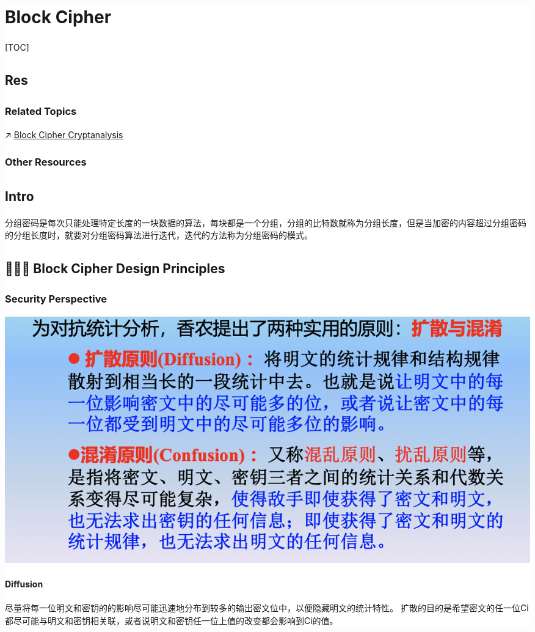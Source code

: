 # Block Cipher

[TOC]



## Res
### Related Topics
↗ [Block Cipher Cryptanalysis](../../../../🤮%20Cryptanalysis/Modern%20Cipher%20Cryptanalysis/Symmetric%20Cipher%20Cryptanalysis/Block%20Cipher%20Cryptanalysis/Block%20Cipher%20Cryptanalysis.md)


### Other Resources



## Intro
分组密码是每次只能处理特定长度的一块数据的算法，每块都是一个分组，分组的比特数就称为分组长度，但是当加密的内容超过分组密码的分组长度时，就要对分组密码算法进行迭代，迭代的方法称为分组密码的模式。



## 👩🏼‍🏫 Block Cipher Design Principles 
### Security Perspective
![](../../../../../../../Assets/Pics/Screenshot%202023-04-12%20at%202.40.51%20PM.png)
#### Diffusion
尽量将每一位明文和密钥的的影响尽可能迅速地分布到较多的输出密文位中，以便隐藏明文的统计特性。 扩散的目的是希望密文的任一位Ci都尽可能与明文和密钥相关联，或者说明文和密钥任一位上值的改变都会影响到Ci的值。


[密码学 分组密码模式]: https://www.secpulse.com/archives/173833.html
[👍 Feistel密码结构]: https://zengrx.github.io/2019/05/13/Feistel-cryptography-architecture/